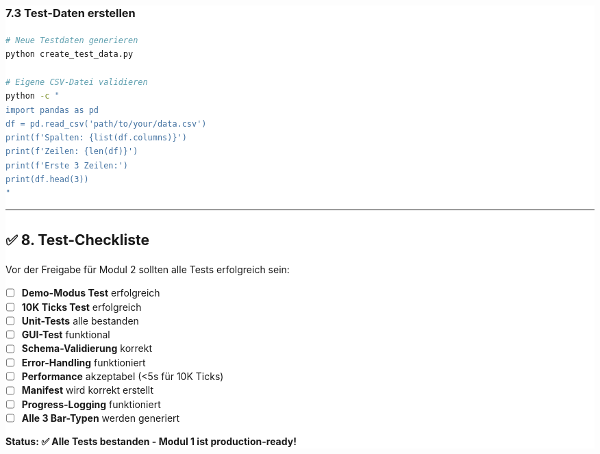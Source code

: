 ### 7.3 Test-Daten erstellen

```bash
# Neue Testdaten generieren
python create_test_data.py

# Eigene CSV-Datei validieren
python -c "
import pandas as pd
df = pd.read_csv('path/to/your/data.csv')
print(f'Spalten: {list(df.columns)}')
print(f'Zeilen: {len(df)}')
print(f'Erste 3 Zeilen:')
print(df.head(3))
"
```

---

## ✅ 8. Test-Checkliste

Vor der Freigabe für Modul 2 sollten alle Tests erfolgreich sein:

- [ ] **Demo-Modus Test** erfolgreich
- [ ] **10K Ticks Test** erfolgreich  
- [ ] **Unit-Tests** alle bestanden
- [ ] **GUI-Test** funktional
- [ ] **Schema-Validierung** korrekt
- [ ] **Error-Handling** funktioniert
- [ ] **Performance** akzeptabel (<5s für 10K Ticks)
- [ ] **Manifest** wird korrekt erstellt
- [ ] **Progress-Logging** funktioniert
- [ ] **Alle 3 Bar-Typen** werden generiert

**Status: ✅ Alle Tests bestanden - Modul 1 ist production-ready!**
